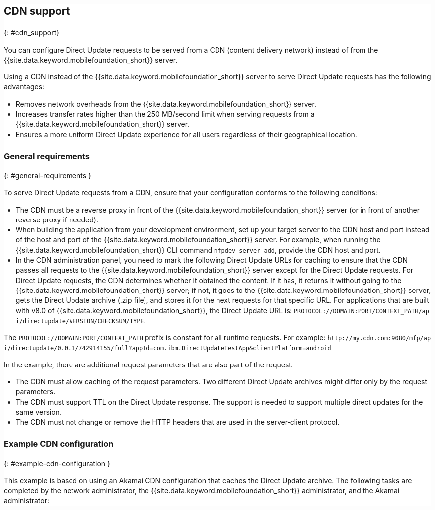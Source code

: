 ## CDN support
{: #cdn_support}

You can configure Direct Update requests to be served from a CDN (content delivery network) instead of from the {{site.data.keyword.mobilefoundation_short}} server.

Using a CDN instead of the {{site.data.keyword.mobilefoundation_short}} server to serve Direct Update requests has the following advantages:

* Removes network overheads from the {{site.data.keyword.mobilefoundation_short}} server.
* Increases transfer rates higher than the 250 MB/second limit when serving requests from a {{site.data.keyword.mobilefoundation_short}} server.
* Ensures a more uniform Direct Update experience for all users regardless of their geographical location.

### General requirements
{: #general-requirements }

To serve Direct Update requests from a CDN, ensure that your configuration conforms to the following conditions:

* The CDN must be a reverse proxy in front of the {{site.data.keyword.mobilefoundation_short}} server (or in front of another reverse proxy if needed).
* When building the application from your development environment, set up your target server to the CDN host and port instead of the host and port of the {{site.data.keyword.mobilefoundation_short}} server. For example, when running the {{site.data.keyword.mobilefoundation_short}} CLI command `mfpdev server add`, provide the CDN host and port.
* In the CDN administration panel, you need to mark the following Direct Update URLs for caching to ensure that the CDN passes all requests to the {{site.data.keyword.mobilefoundation_short}} server except for the Direct Update requests. For Direct Update requests, the CDN determines whether it obtained the content. If it has, it returns it without going to the {{site.data.keyword.mobilefoundation_short}} server; if not, it goes to the {{site.data.keyword.mobilefoundation_short}} server, gets the Direct Update archive (.zip file), and stores it for the next requests for that specific URL. For applications that are built with v8.0 of {{site.data.keyword.mobilefoundation_short}}, the Direct Update URL is: `PROTOCOL://DOMAIN:PORT/CONTEXT_PATH/api/directupdate/VERSION/CHECKSUM/TYPE`.

The `PROTOCOL://DOMAIN:PORT/CONTEXT_PATH` prefix is constant for all runtime requests. For example: `http://my.cdn.com:9080/mfp/api/directupdate/0.0.1/742914155/full?appId=com.ibm.DirectUpdateTestApp&clientPlatform=android`

In the example, there are additional request parameters that are also part of the request.

* The CDN must allow caching of the request parameters. Two different Direct Update archives might differ only by the request parameters.
* The CDN must support TTL on the Direct Update response. The support is needed to support multiple direct updates for the same version.
* The CDN must not change or remove the HTTP headers that are used in the server-client protocol.

### Example CDN configuration
{: #example-cdn-configuration }

This example is based on using an Akamai CDN configuration that caches the Direct Update archive. The following tasks are completed by the network administrator, the {{site.data.keyword.mobilefoundation_short}} administrator, and the Akamai administrator:

